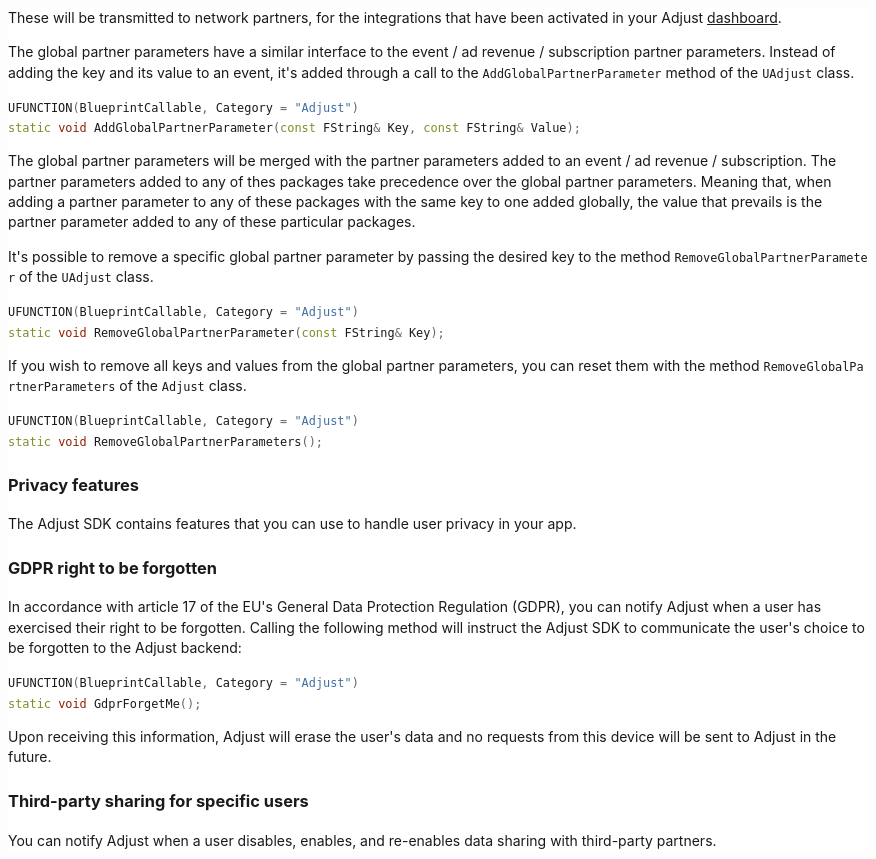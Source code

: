 These will be transmitted to network partners, for the integrations that have been activated in your Adjust [dashboard](https://dash.adjust.com).

The global partner parameters have a similar interface to the event / ad revenue / subscription partner parameters. Instead of adding the key and its value to an event, it's added through a call to the `AddGlobalPartnerParameter` method of the `UAdjust` class.

```cpp
UFUNCTION(BlueprintCallable, Category = "Adjust")
static void AddGlobalPartnerParameter(const FString& Key, const FString& Value);
```

The global partner parameters will be merged with the partner parameters added to an event / ad revenue / subscription. The partner parameters added to any of thes packages take precedence over the global partner parameters. Meaning that, when adding a partner parameter to any of these packages with the same key to one added globally, the value that prevails is the partner parameter added to any of these particular packages.

It's possible to remove a specific global partner parameter by passing the desired key to the method `RemoveGlobalPartnerParameter` of the `UAdjust` class.

```cpp
UFUNCTION(BlueprintCallable, Category = "Adjust")
static void RemoveGlobalPartnerParameter(const FString& Key);
```

If you wish to remove all keys and values from the global partner parameters, you can reset them with the method `RemoveGlobalPartnerParameters` of the `Adjust` class.

```cpp
UFUNCTION(BlueprintCallable, Category = "Adjust")
static void RemoveGlobalPartnerParameters();
```

### <a id="privacy-features"></a>Privacy features

The Adjust SDK contains features that you can use to handle user privacy in your app.

### <a id="gdpr-forget-me"></a>GDPR right to be forgotten

In accordance with article 17 of the EU's General Data Protection Regulation (GDPR), you can notify Adjust when a user has exercised their right to be forgotten. Calling the following method will instruct the Adjust SDK to communicate the user's choice to be forgotten to the Adjust backend:

```cpp
UFUNCTION(BlueprintCallable, Category = "Adjust")
static void GdprForgetMe();
```

Upon receiving this information, Adjust will erase the user's data and no requests from this device will be sent to Adjust in the future.

### <a id="third-party-sharing"></a>Third-party sharing for specific users

You can notify Adjust when a user disables, enables, and re-enables data sharing with third-party partners.
